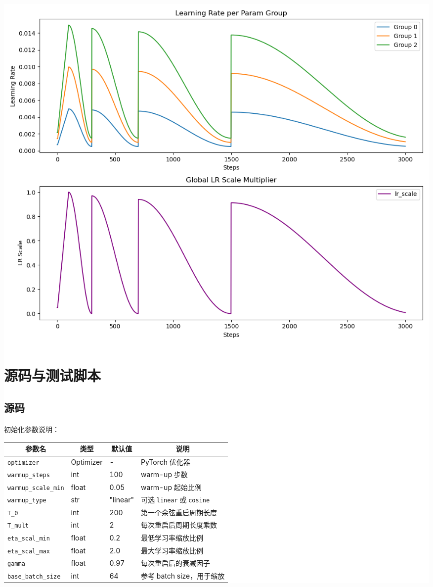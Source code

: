 ![lr-curve](pic/lr-curve.png)

# 源码与测试脚本

## 源码

初始化参数说明：

| 参数名             | 类型      | 默认值   | 说明                           |
| ------------------ | --------- | -------- | ------------------------------ |
| `optimizer`        | Optimizer | -        | PyTorch 优化器                 |
| `warmup_steps`     | int       | 100      | warm-up 步数                   |
| `warmup_scale_min` | float     | 0.05     | warm-up 起始比例               |
| `warmup_type`      | str       | "linear" | 可选 `linear` 或 `cosine`      |
| `T_0`              | int       | 200      | 第一个余弦重启周期长度         |
| `T_mult`           | int       | 2        | 每次重启后周期长度乘数         |
| `eta_scal_min`     | float     | 0.2      | 最低学习率缩放比例             |
| `eta_scal_max`     | float     | 2.0      | 最大学习率缩放比例             |
| `gamma`            | float     | 0.97     | 每次重启后的衰减因子           |
| `base_batch_size`  | int       | 64       | 参考 batch size，用于缩放      |